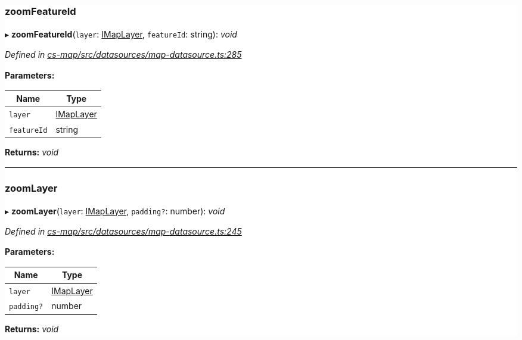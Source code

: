 ###  zoomFeatureId

▸ **zoomFeatureId**(`layer`: [IMapLayer](../interfaces/_cs_map_src_classes_imap_layer_.imaplayer.md), `featureId`: string): *void*

*Defined in [cs-map/src/datasources/map-datasource.ts:285](https://github.com/TNOCS/csnext/blob/ec6e73e4/packages/cs-map/src/datasources/map-datasource.ts#L285)*

**Parameters:**

Name | Type |
------ | ------ |
`layer` | [IMapLayer](../interfaces/_cs_map_src_classes_imap_layer_.imaplayer.md) |
`featureId` | string |

**Returns:** *void*

___

###  zoomLayer

▸ **zoomLayer**(`layer`: [IMapLayer](../interfaces/_cs_map_src_classes_imap_layer_.imaplayer.md), `padding?`: number): *void*

*Defined in [cs-map/src/datasources/map-datasource.ts:245](https://github.com/TNOCS/csnext/blob/ec6e73e4/packages/cs-map/src/datasources/map-datasource.ts#L245)*

**Parameters:**

Name | Type |
------ | ------ |
`layer` | [IMapLayer](../interfaces/_cs_map_src_classes_imap_layer_.imaplayer.md) |
`padding?` | number |

**Returns:** *void*
